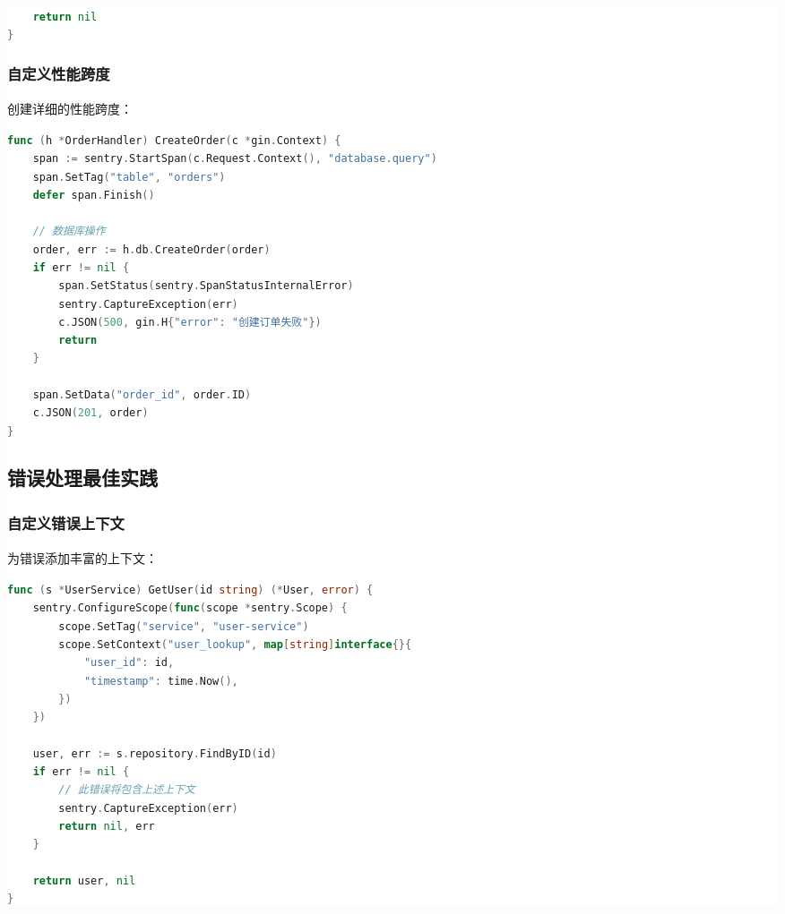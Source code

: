 ```go
    return nil
}
```

### 自定义性能跨度

创建详细的性能跨度：

```go
func (h *OrderHandler) CreateOrder(c *gin.Context) {
    span := sentry.StartSpan(c.Request.Context(), "database.query")
    span.SetTag("table", "orders")
    defer span.Finish()
    
    // 数据库操作
    order, err := h.db.CreateOrder(order)
    if err != nil {
        span.SetStatus(sentry.SpanStatusInternalError)
        sentry.CaptureException(err)
        c.JSON(500, gin.H{"error": "创建订单失败"})
        return
    }
    
    span.SetData("order_id", order.ID)
    c.JSON(201, order)
}
```

## 错误处理最佳实践

### 自定义错误上下文

为错误添加丰富的上下文：

```go
func (s *UserService) GetUser(id string) (*User, error) {
    sentry.ConfigureScope(func(scope *sentry.Scope) {
        scope.SetTag("service", "user-service")
        scope.SetContext("user_lookup", map[string]interface{}{
            "user_id": id,
            "timestamp": time.Now(),
        })
    })
    
    user, err := s.repository.FindByID(id)
    if err != nil {
        // 此错误将包含上述上下文
        sentry.CaptureException(err)
        return nil, err
    }
    
    return user, nil
}
```
